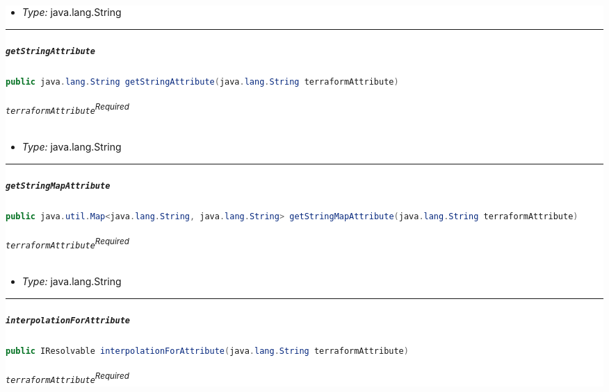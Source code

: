 - *Type:* java.lang.String

---

##### `getStringAttribute` <a name="getStringAttribute" id="rhizo-co-terraform-provider-oci.dataOciFileStorageFilesystemSnapshotPolicies.DataOciFileStorageFilesystemSnapshotPolicies.getStringAttribute"></a>

```java
public java.lang.String getStringAttribute(java.lang.String terraformAttribute)
```

###### `terraformAttribute`<sup>Required</sup> <a name="terraformAttribute" id="rhizo-co-terraform-provider-oci.dataOciFileStorageFilesystemSnapshotPolicies.DataOciFileStorageFilesystemSnapshotPolicies.getStringAttribute.parameter.terraformAttribute"></a>

- *Type:* java.lang.String

---

##### `getStringMapAttribute` <a name="getStringMapAttribute" id="rhizo-co-terraform-provider-oci.dataOciFileStorageFilesystemSnapshotPolicies.DataOciFileStorageFilesystemSnapshotPolicies.getStringMapAttribute"></a>

```java
public java.util.Map<java.lang.String, java.lang.String> getStringMapAttribute(java.lang.String terraformAttribute)
```

###### `terraformAttribute`<sup>Required</sup> <a name="terraformAttribute" id="rhizo-co-terraform-provider-oci.dataOciFileStorageFilesystemSnapshotPolicies.DataOciFileStorageFilesystemSnapshotPolicies.getStringMapAttribute.parameter.terraformAttribute"></a>

- *Type:* java.lang.String

---

##### `interpolationForAttribute` <a name="interpolationForAttribute" id="rhizo-co-terraform-provider-oci.dataOciFileStorageFilesystemSnapshotPolicies.DataOciFileStorageFilesystemSnapshotPolicies.interpolationForAttribute"></a>

```java
public IResolvable interpolationForAttribute(java.lang.String terraformAttribute)
```

###### `terraformAttribute`<sup>Required</sup> <a name="terraformAttribute" id="rhizo-co-terraform-provider-oci.dataOciFileStorageFilesystemSnapshotPolicies.DataOciFileStorageFilesystemSnapshotPolicies.interpolationForAttribute.parameter.terraformAttribute"></a>
